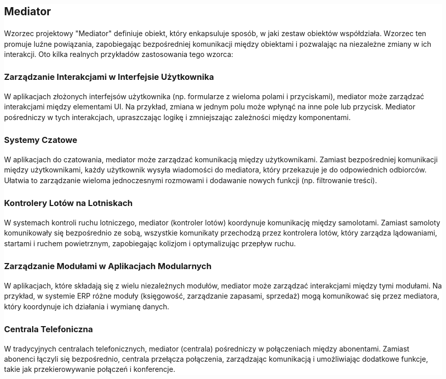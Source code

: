 ## Mediator

Wzorzec projektowy "Mediator" definiuje obiekt, który enkapsuluje sposób, w jaki zestaw obiektów współdziała. Wzorzec ten promuje luźne powiązania, zapobiegając bezpośredniej komunikacji między obiektami i pozwalając na niezależne zmiany w ich interakcji. Oto kilka realnych przykładów zastosowania tego wzorca:

### Zarządzanie Interakcjami w Interfejsie Użytkownika

W aplikacjach złożonych interfejsów użytkownika (np. formularze z wieloma polami i przyciskami), mediator może zarządzać interakcjami między elementami UI. Na przykład, zmiana w jednym polu może wpłynąć na inne pole lub przycisk. Mediator pośredniczy w tych interakcjach, upraszczając logikę i zmniejszając zależności między komponentami.

### Systemy Czatowe

W aplikacjach do czatowania, mediator może zarządzać komunikacją między użytkownikami. Zamiast bezpośredniej komunikacji między użytkownikami, każdy użytkownik wysyła wiadomości do mediatora, który przekazuje je do odpowiednich odbiorców. Ułatwia to zarządzanie wieloma jednoczesnymi rozmowami i dodawanie nowych funkcji (np. filtrowanie treści).

### Kontrolery Lotów na Lotniskach

W systemach kontroli ruchu lotniczego, mediator (kontroler lotów) koordynuje komunikację między samolotami. Zamiast samoloty komunikowały się bezpośrednio ze sobą, wszystkie komunikaty przechodzą przez kontrolera lotów, który zarządza lądowaniami, startami i ruchem powietrznym, zapobiegając kolizjom i optymalizując przepływ ruchu.

### Zarządzanie Modułami w Aplikacjach Modularnych

W aplikacjach, które składają się z wielu niezależnych modułów, mediator może zarządzać interakcjami między tymi modułami. Na przykład, w systemie ERP różne moduły (księgowość, zarządzanie zapasami, sprzedaż) mogą komunikować się przez mediatora, który koordynuje ich działania i wymianę danych.

### Centrala Telefoniczna

W tradycyjnych centralach telefonicznych, mediator (centrala) pośredniczy w połączeniach między abonentami. Zamiast abonenci łączyli się bezpośrednio, centrala przełącza połączenia, zarządzając komunikacją i umożliwiając dodatkowe funkcje, takie jak przekierowywanie połączeń i konferencje.
